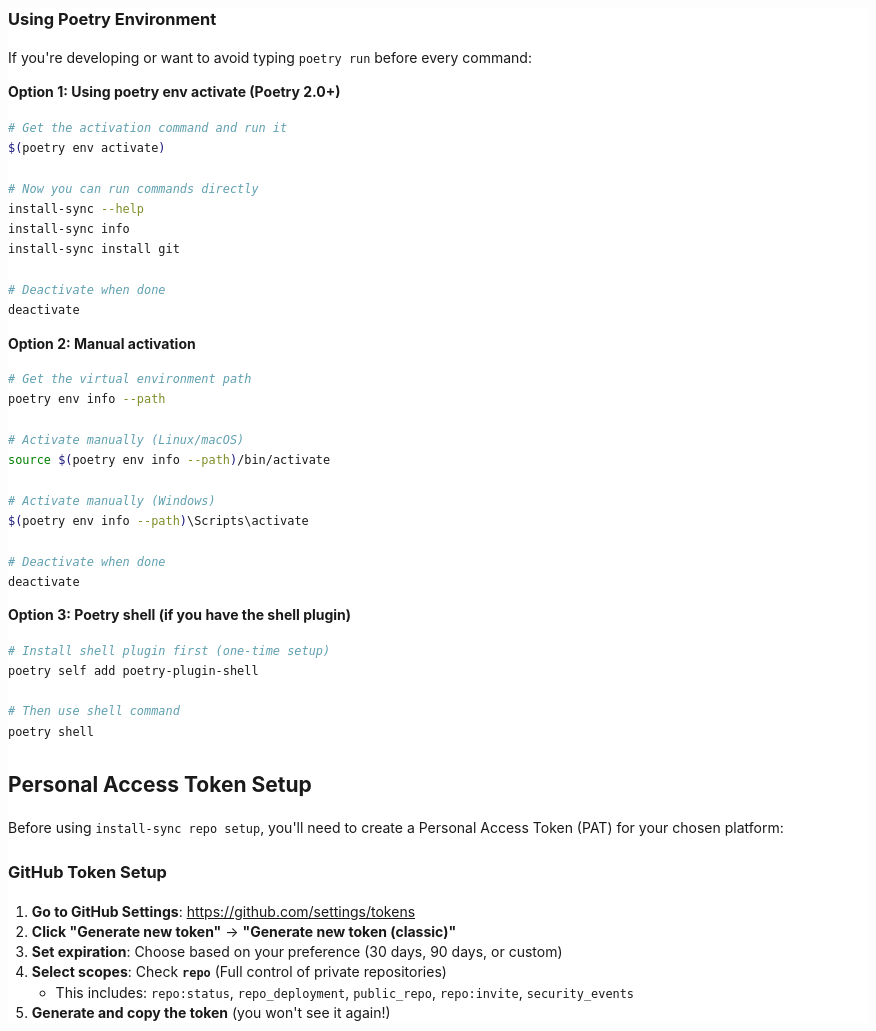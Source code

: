 ### Using Poetry Environment
If you're developing or want to avoid typing `poetry run` before every command:

**Option 1: Using poetry env activate (Poetry 2.0+)**
```bash
# Get the activation command and run it
$(poetry env activate)

# Now you can run commands directly
install-sync --help
install-sync info
install-sync install git

# Deactivate when done
deactivate
```

**Option 2: Manual activation**
```bash
# Get the virtual environment path
poetry env info --path

# Activate manually (Linux/macOS)
source $(poetry env info --path)/bin/activate

# Activate manually (Windows)
$(poetry env info --path)\Scripts\activate

# Deactivate when done
deactivate
```

**Option 3: Poetry shell (if you have the shell plugin)**
```bash
# Install shell plugin first (one-time setup)
poetry self add poetry-plugin-shell

# Then use shell command
poetry shell
```

## Personal Access Token Setup

Before using `install-sync repo setup`, you'll need to create a Personal Access Token (PAT) for your chosen platform:

### GitHub Token Setup

1. **Go to GitHub Settings**: https://github.com/settings/tokens
2. **Click "Generate new token"** → **"Generate new token (classic)"**
3. **Set expiration**: Choose based on your preference (30 days, 90 days, or custom)
4. **Select scopes**: Check **`repo`** (Full control of private repositories)
   - This includes: `repo:status`, `repo_deployment`, `public_repo`, `repo:invite`, `security_events`
5. **Generate and copy the token** (you won't see it again!)
